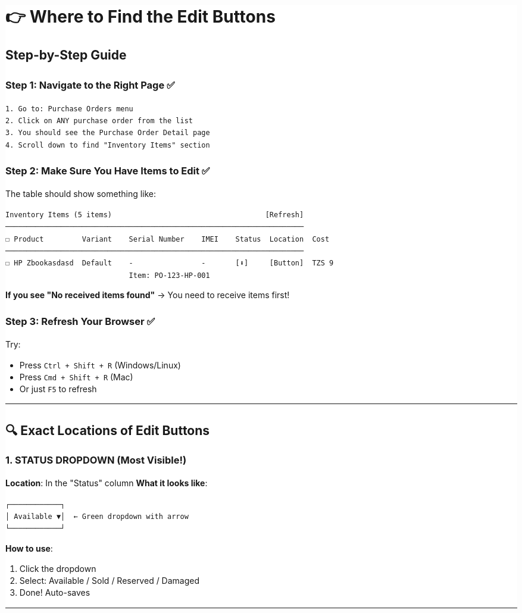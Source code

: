# 👉 Where to Find the Edit Buttons

## Step-by-Step Guide

### Step 1: Navigate to the Right Page ✅

```
1. Go to: Purchase Orders menu
2. Click on ANY purchase order from the list
3. You should see the Purchase Order Detail page
4. Scroll down to find "Inventory Items" section
```

### Step 2: Make Sure You Have Items to Edit ✅

The table should show something like:

```
Inventory Items (5 items)                                    [Refresh]
──────────────────────────────────────────────────────────────────────
☐ Product         Variant    Serial Number    IMEI    Status  Location  Cost
──────────────────────────────────────────────────────────────────────
☐ HP Zbookasdasd  Default    -                -       [⬇️]     [Button]  TZS 9
                             Item: PO-123-HP-001              
```

**If you see "No received items found"** → You need to receive items first!

### Step 3: Refresh Your Browser ✅

Try:
- Press `Ctrl + Shift + R` (Windows/Linux)
- Press `Cmd + Shift + R` (Mac)
- Or just `F5` to refresh

---

## 🔍 Exact Locations of Edit Buttons

### 1. STATUS DROPDOWN (Most Visible!)

**Location**: In the "Status" column
**What it looks like**: 
```
┌────────────┐
│ Available ▼│  ← Green dropdown with arrow
└────────────┘
```

**How to use**:
1. Click the dropdown
2. Select: Available / Sold / Reserved / Damaged
3. Done! Auto-saves

---